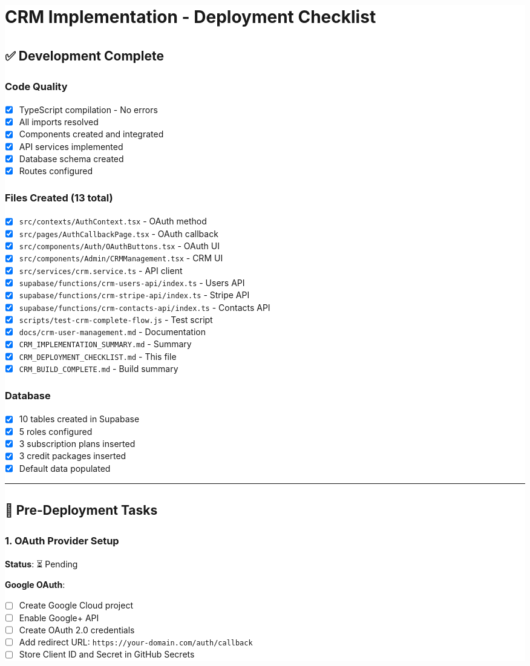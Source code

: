 # CRM Implementation - Deployment Checklist

## ✅ Development Complete

### Code Quality
- [x] TypeScript compilation - No errors
- [x] All imports resolved
- [x] Components created and integrated
- [x] API services implemented
- [x] Database schema created
- [x] Routes configured

### Files Created (13 total)
- [x] `src/contexts/AuthContext.tsx` - OAuth method
- [x] `src/pages/AuthCallbackPage.tsx` - OAuth callback
- [x] `src/components/Auth/OAuthButtons.tsx` - OAuth UI
- [x] `src/components/Admin/CRMManagement.tsx` - CRM UI
- [x] `src/services/crm.service.ts` - API client
- [x] `supabase/functions/crm-users-api/index.ts` - Users API
- [x] `supabase/functions/crm-stripe-api/index.ts` - Stripe API
- [x] `supabase/functions/crm-contacts-api/index.ts` - Contacts API
- [x] `scripts/test-crm-complete-flow.js` - Test script
- [x] `docs/crm-user-management.md` - Documentation
- [x] `CRM_IMPLEMENTATION_SUMMARY.md` - Summary
- [x] `CRM_DEPLOYMENT_CHECKLIST.md` - This file
- [x] `CRM_BUILD_COMPLETE.md` - Build summary

### Database
- [x] 10 tables created in Supabase
- [x] 5 roles configured
- [x] 3 subscription plans inserted
- [x] 3 credit packages inserted
- [x] Default data populated

---

## 🔧 Pre-Deployment Tasks

### 1. OAuth Provider Setup
**Status**: ⏳ Pending

**Google OAuth**:
- [ ] Create Google Cloud project
- [ ] Enable Google+ API
- [ ] Create OAuth 2.0 credentials
- [ ] Add redirect URL: `https://your-domain.com/auth/callback`
- [ ] Store Client ID and Secret in GitHub Secrets
